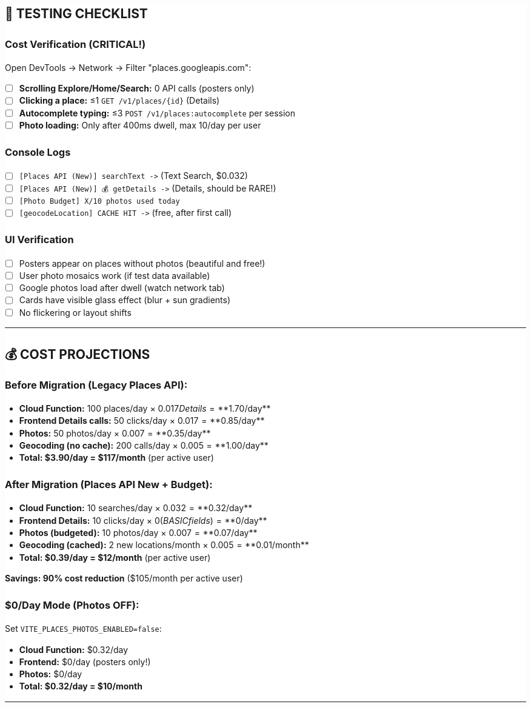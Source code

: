 ## 🧪 TESTING CHECKLIST

### Cost Verification (CRITICAL!)
Open DevTools → Network → Filter "places.googleapis.com":

- [ ] **Scrolling Explore/Home/Search:** 0 API calls (posters only)
- [ ] **Clicking a place:** ≤1 `GET /v1/places/{id}` (Details)
- [ ] **Autocomplete typing:** ≤3 `POST /v1/places:autocomplete` per session
- [ ] **Photo loading:** Only after 400ms dwell, max 10/day per user

### Console Logs
- [ ] `[Places API (New)] searchText ->` (Text Search, $0.032)
- [ ] `[Places API (New)] 💰 getDetails ->` (Details, should be RARE!)
- [ ] `[Photo Budget] X/10 photos used today`
- [ ] `[geocodeLocation] CACHE HIT ->` (free, after first call)

### UI Verification
- [ ] Posters appear on places without photos (beautiful and free!)
- [ ] User photo mosaics work (if test data available)
- [ ] Google photos load after dwell (watch network tab)
- [ ] Cards have visible glass effect (blur + sun gradients)
- [ ] No flickering or layout shifts

---

## 💰 COST PROJECTIONS

### Before Migration (Legacy Places API):
- **Cloud Function:** 100 places/day × $0.017 Details = **$1.70/day**
- **Frontend Details calls:** 50 clicks/day × $0.017 = **$0.85/day**
- **Photos:** 50 photos/day × $0.007 = **$0.35/day**
- **Geocoding (no cache):** 200 calls/day × $0.005 = **$1.00/day**
- **Total: $3.90/day = $117/month** (per active user)

### After Migration (Places API New + Budget):
- **Cloud Function:** 10 searches/day × $0.032 = **$0.32/day**
- **Frontend Details:** 10 clicks/day × $0 (BASIC fields) = **$0/day**
- **Photos (budgeted):** 10 photos/day × $0.007 = **$0.07/day**
- **Geocoding (cached):** 2 new locations/month × $0.005 = **$0.01/month**
- **Total: $0.39/day = $12/month** (per active user)

**Savings: 90% cost reduction** ($105/month per active user)

### $0/Day Mode (Photos OFF):
Set `VITE_PLACES_PHOTOS_ENABLED=false`:
- **Cloud Function:** $0.32/day
- **Frontend:** $0/day (posters only!)
- **Photos:** $0/day
- **Total: $0.32/day = $10/month**

---